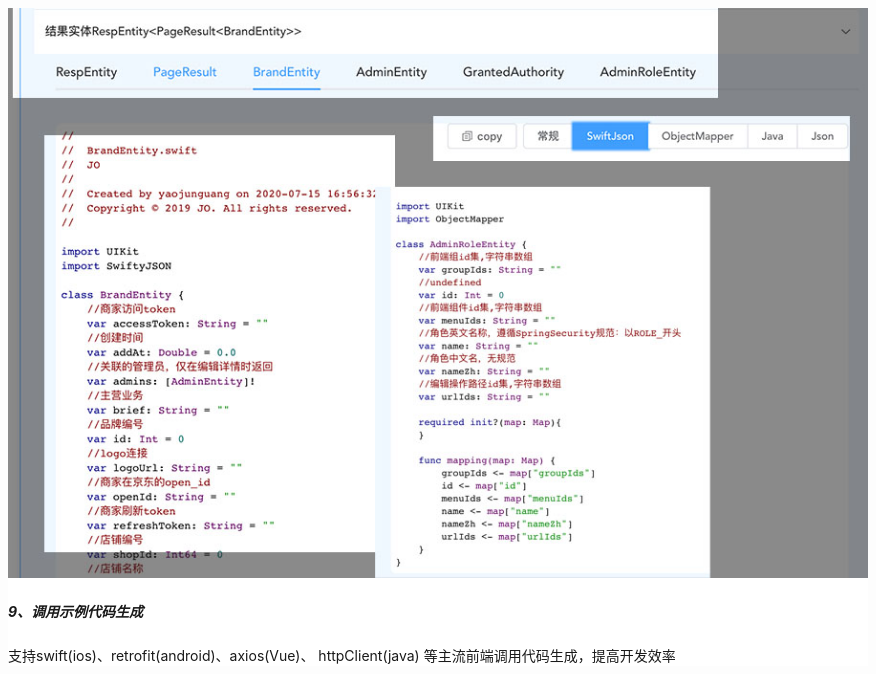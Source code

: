 ![Image text](snaps/5.jpg)
##### 9、调用示例代码生成
支持swift(ios)、retrofit(android)、axios(Vue)、 httpClient(java) 等主流前端调用代码生成，提高开发效率